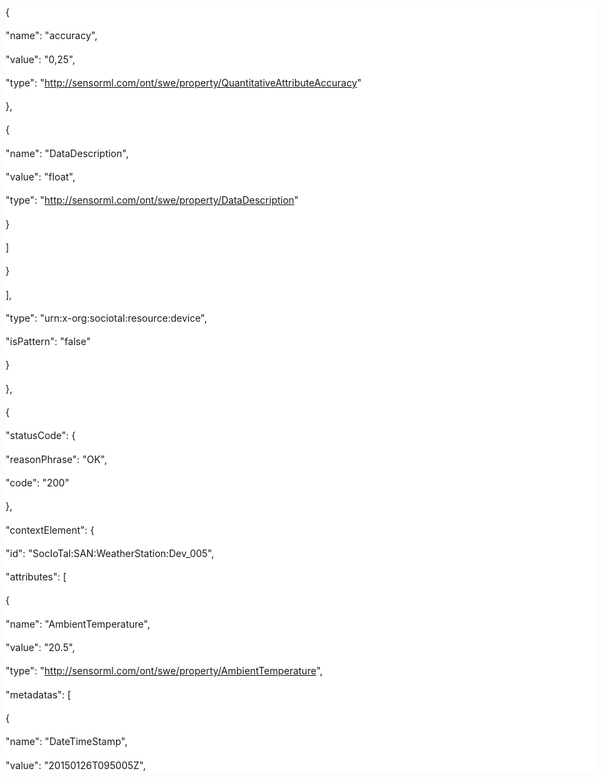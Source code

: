 {

"name": "accuracy",

"value": "0,25",

"type": "http://sensorml.com/ont/swe/property/QuantitativeAttributeAccuracy"

},

{

"name": "DataDescription",

"value": "float",

"type": "http://sensorml.com/ont/swe/property/DataDescription"

}

\]

}

\],

"type": "urn:x-org:sociotal:resource:device",

"isPattern": "false"

}

},

{

"statusCode": {

"reasonPhrase": "OK",

"code": "200"

},

"contextElement": {

"id": "SocIoTal:SAN:WeatherStation:Dev\_005",

"attributes": \[

{

"name": "AmbientTemperature",

"value": "20.5",

"type": "http://sensorml.com/ont/swe/property/AmbientTemperature",

"metadatas": \[

{

"name": "DateTimeStamp",

"value": "20150126T095005Z",

